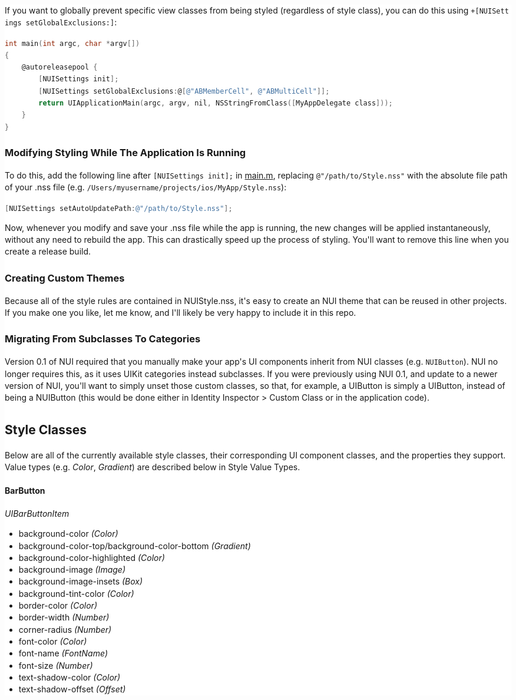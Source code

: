 If you want to globally prevent specific view classes from being styled (regardless of style class), you can do this using `+[NUISettings setGlobalExclusions:]`:

```objective-c
int main(int argc, char *argv[])
{
    @autoreleasepool {
        [NUISettings init];
        [NUISettings setGlobalExclusions:@[@"ABMemberCell", @"ABMultiCell"]];
        return UIApplicationMain(argc, argv, nil, NSStringFromClass([MyAppDelegate class]));
    }
}
```

### Modifying Styling While The Application Is Running

To do this, add the following line after `[NUISettings init];` in [main.m](https://github.com/tombenner/nui/blob/master/Demo/NUIDemo/main.m), replacing `@"/path/to/Style.nss"` with the absolute file path of your .nss file (e.g. `/Users/myusername/projects/ios/MyApp/Style.nss`):

```objective-c
[NUISettings setAutoUpdatePath:@"/path/to/Style.nss"];
```

Now, whenever you modify and save your .nss file while the app is running, the new changes will be applied instantaneously, without any need to rebuild the app. This can drastically speed up the process of styling. You'll want to remove this line when you create a release build.

### Creating Custom Themes

Because all of the style rules are contained in NUIStyle.nss, it's easy to create an NUI theme that can be reused in other projects. If you make one you like, let me know, and I'll likely be very happy to include it in this repo.

### Migrating From Subclasses To Categories

Version 0.1 of NUI required that you manually make your app's UI components inherit from NUI classes (e.g. `NUIButton`). NUI no longer requires this, as it uses UIKit categories instead subclasses. If you were previously using NUI 0.1, and update to a newer version of NUI, you'll want to simply unset those custom classes, so that, for example, a UIButton is simply a UIButton, instead of being a NUIButton (this would be done either in Identity Inspector > Custom Class or in the application code).

Style Classes
-------------

Below are all of the currently available style classes, their corresponding UI component classes, and the properties they support. Value types (e.g. *Color*, *Gradient*) are described below in Style Value Types.

#### BarButton

*UIBarButtonItem*

* background-color *(Color)*
* background-color-top/background-color-bottom *(Gradient)*
* background-color-highlighted *(Color)*
* background-image *(Image)*
* background-image-insets *(Box)*
* background-tint-color *(Color)*
* border-color *(Color)*
* border-width *(Number)*
* corner-radius *(Number)*
* font-color *(Color)*
* font-name *(FontName)*
* font-size *(Number)*
* text-shadow-color *(Color)*
* text-shadow-offset *(Offset)*